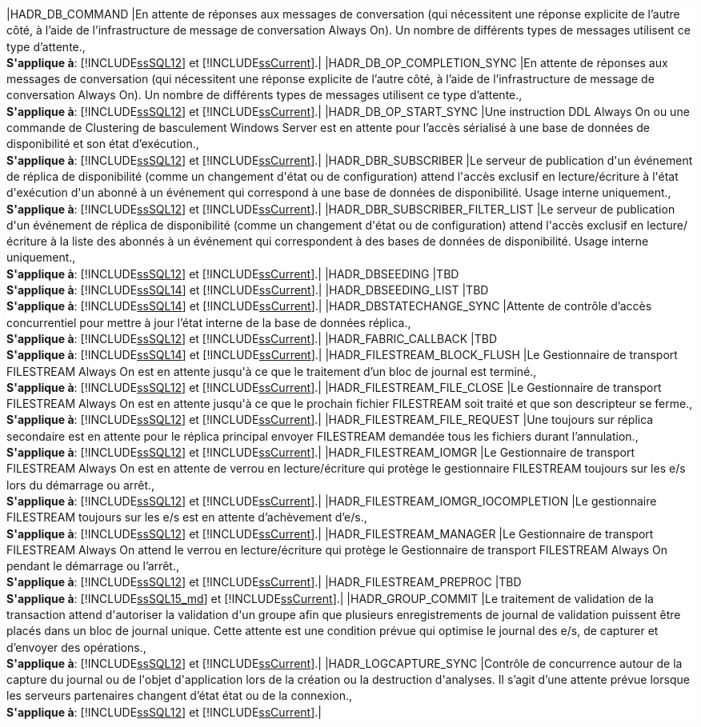 |HADR_DB_COMMAND |En attente de réponses aux messages de conversation (qui nécessitent une réponse explicite de l’autre côté, à l’aide de l’infrastructure de message de conversation Always On). Un nombre de différents types de messages utilisent ce type d’attente., <br /> **S'applique à**: [!INCLUDE[ssSQL12](../../includes/sssql11-md.md)] et [!INCLUDE[ssCurrent](../../includes/sscurrent-md.md)].| 
|HADR_DB_OP_COMPLETION_SYNC |En attente de réponses aux messages de conversation (qui nécessitent une réponse explicite de l’autre côté, à l’aide de l’infrastructure de message de conversation Always On). Un nombre de différents types de messages utilisent ce type d’attente., <br /> **S'applique à**: [!INCLUDE[ssSQL12](../../includes/sssql11-md.md)] et [!INCLUDE[ssCurrent](../../includes/sscurrent-md.md)].| 
|HADR_DB_OP_START_SYNC |Une instruction DDL Always On ou une commande de Clustering de basculement Windows Server est en attente pour l’accès sérialisé à une base de données de disponibilité et son état d’exécution., <br /> **S'applique à**: [!INCLUDE[ssSQL12](../../includes/sssql11-md.md)] et [!INCLUDE[ssCurrent](../../includes/sscurrent-md.md)].| 
|HADR_DBR_SUBSCRIBER |Le serveur de publication d'un événement de réplica de disponibilité (comme un changement d'état ou de configuration) attend l'accès exclusif en lecture/écriture à l'état d'exécution d'un abonné à un événement qui correspond à une base de données de disponibilité. Usage interne uniquement., <br /> **S'applique à**: [!INCLUDE[ssSQL12](../../includes/sssql11-md.md)] et [!INCLUDE[ssCurrent](../../includes/sscurrent-md.md)].| 
|HADR_DBR_SUBSCRIBER_FILTER_LIST |Le serveur de publication d'un événement de réplica de disponibilité (comme un changement d'état ou de configuration) attend l'accès exclusif en lecture/écriture à la liste des abonnés à un événement qui correspondent à des bases de données de disponibilité. Usage interne uniquement., <br /> **S'applique à**: [!INCLUDE[ssSQL12](../../includes/sssql11-md.md)] et [!INCLUDE[ssCurrent](../../includes/sscurrent-md.md)].| 
|HADR_DBSEEDING |TBD <br /> **S'applique à**: [!INCLUDE[ssSQL14](../../includes/sssql14-md.md)] et [!INCLUDE[ssCurrent](../../includes/sscurrent-md.md)].| 
|HADR_DBSEEDING_LIST |TBD <br /> **S'applique à**: [!INCLUDE[ssSQL14](../../includes/sssql14-md.md)] et [!INCLUDE[ssCurrent](../../includes/sscurrent-md.md)].| 
|HADR_DBSTATECHANGE_SYNC |Attente de contrôle d’accès concurrentiel pour mettre à jour l’état interne de la base de données réplica., <br /> **S'applique à**: [!INCLUDE[ssSQL12](../../includes/sssql11-md.md)] et [!INCLUDE[ssCurrent](../../includes/sscurrent-md.md)].| 
|HADR_FABRIC_CALLBACK |TBD <br /> **S'applique à**: [!INCLUDE[ssSQL14](../../includes/sssql14-md.md)] et [!INCLUDE[ssCurrent](../../includes/sscurrent-md.md)].| 
|HADR_FILESTREAM_BLOCK_FLUSH |Le Gestionnaire de transport FILESTREAM Always On est en attente jusqu'à ce que le traitement d’un bloc de journal est terminé., <br /> **S'applique à**: [!INCLUDE[ssSQL12](../../includes/sssql11-md.md)] et [!INCLUDE[ssCurrent](../../includes/sscurrent-md.md)].| 
|HADR_FILESTREAM_FILE_CLOSE |Le Gestionnaire de transport FILESTREAM Always On est en attente jusqu'à ce que le prochain fichier FILESTREAM soit traité et que son descripteur se ferme., <br /> **S'applique à**: [!INCLUDE[ssSQL12](../../includes/sssql11-md.md)] et [!INCLUDE[ssCurrent](../../includes/sscurrent-md.md)].| 
|HADR_FILESTREAM_FILE_REQUEST |Une toujours sur réplica secondaire est en attente pour le réplica principal envoyer FILESTREAM demandée tous les fichiers durant l’annulation., <br /> **S'applique à**: [!INCLUDE[ssSQL12](../../includes/sssql11-md.md)] et [!INCLUDE[ssCurrent](../../includes/sscurrent-md.md)].| 
|HADR_FILESTREAM_IOMGR |Le Gestionnaire de transport FILESTREAM Always On est en attente de verrou en lecture/écriture qui protège le gestionnaire FILESTREAM toujours sur les e/s lors du démarrage ou arrêt., <br /> **S'applique à**: [!INCLUDE[ssSQL12](../../includes/sssql11-md.md)] et [!INCLUDE[ssCurrent](../../includes/sscurrent-md.md)].| 
|HADR_FILESTREAM_IOMGR_IOCOMPLETION |Le gestionnaire FILESTREAM toujours sur les e/s est en attente d’achèvement d’e/s., <br /> **S'applique à**: [!INCLUDE[ssSQL12](../../includes/sssql11-md.md)] et [!INCLUDE[ssCurrent](../../includes/sscurrent-md.md)].| 
|HADR_FILESTREAM_MANAGER |Le Gestionnaire de transport FILESTREAM Always On attend le verrou en lecture/écriture qui protège le Gestionnaire de transport FILESTREAM Always On pendant le démarrage ou l’arrêt., <br /> **S'applique à**: [!INCLUDE[ssSQL12](../../includes/sssql11-md.md)] et [!INCLUDE[ssCurrent](../../includes/sscurrent-md.md)].| 
|HADR_FILESTREAM_PREPROC |TBD <br /> **S'applique à**: [!INCLUDE[ssSQL15_md](../../includes/sssql15-md.md)] et [!INCLUDE[ssCurrent](../../includes/sscurrent-md.md)].| 
|HADR_GROUP_COMMIT |Le traitement de validation de la transaction attend d'autoriser la validation d'un groupe afin que plusieurs enregistrements de journal de validation puissent être placés dans un bloc de journal unique. Cette attente est une condition prévue qui optimise le journal des e/s, de capturer et d’envoyer des opérations., <br /> **S'applique à**: [!INCLUDE[ssSQL12](../../includes/sssql11-md.md)] et [!INCLUDE[ssCurrent](../../includes/sscurrent-md.md)].| 
|HADR_LOGCAPTURE_SYNC |Contrôle de concurrence autour de la capture du journal ou de l'objet d'application lors de la création ou la destruction d'analyses. Il s’agit d’une attente prévue lorsque les serveurs partenaires changent d’état état ou de la connexion., <br /> **S'applique à**: [!INCLUDE[ssSQL12](../../includes/sssql11-md.md)] et [!INCLUDE[ssCurrent](../../includes/sscurrent-md.md)].| 
